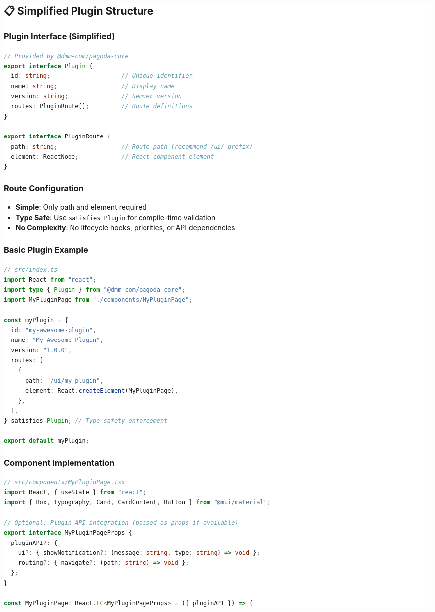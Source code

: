 ## 📋 Simplified Plugin Structure

### Plugin Interface (Simplified)

```typescript
// Provided by @dmm-com/pagoda-core
export interface Plugin {
  id: string;                    // Unique identifier
  name: string;                  // Display name
  version: string;               // Semver version
  routes: PluginRoute[];         // Route definitions
}

export interface PluginRoute {
  path: string;                  // Route path (recommend /ui/ prefix)
  element: ReactNode;            // React component element
}
```

### Route Configuration

- **Simple**: Only path and element required
- **Type Safe**: Use `satisfies Plugin` for compile-time validation
- **No Complexity**: No lifecycle hooks, priorities, or API dependencies

### Basic Plugin Example

```typescript
// src/index.ts
import React from "react";
import type { Plugin } from "@dmm-com/pagoda-core";
import MyPluginPage from "./components/MyPluginPage";

const myPlugin = {
  id: "my-awesome-plugin",
  name: "My Awesome Plugin",
  version: "1.0.0",
  routes: [
    {
      path: "/ui/my-plugin",
      element: React.createElement(MyPluginPage),
    },
  ],
} satisfies Plugin; // Type safety enforcement

export default myPlugin;
```

### Component Implementation

```typescript
// src/components/MyPluginPage.tsx
import React, { useState } from "react";
import { Box, Typography, Card, CardContent, Button } from "@mui/material";

// Optional: Plugin API integration (passed as props if available)
export interface MyPluginPageProps {
  pluginAPI?: {
    ui?: { showNotification?: (message: string, type: string) => void };
    routing?: { navigate?: (path: string) => void };
  };
}

const MyPluginPage: React.FC<MyPluginPageProps> = ({ pluginAPI }) => {
```